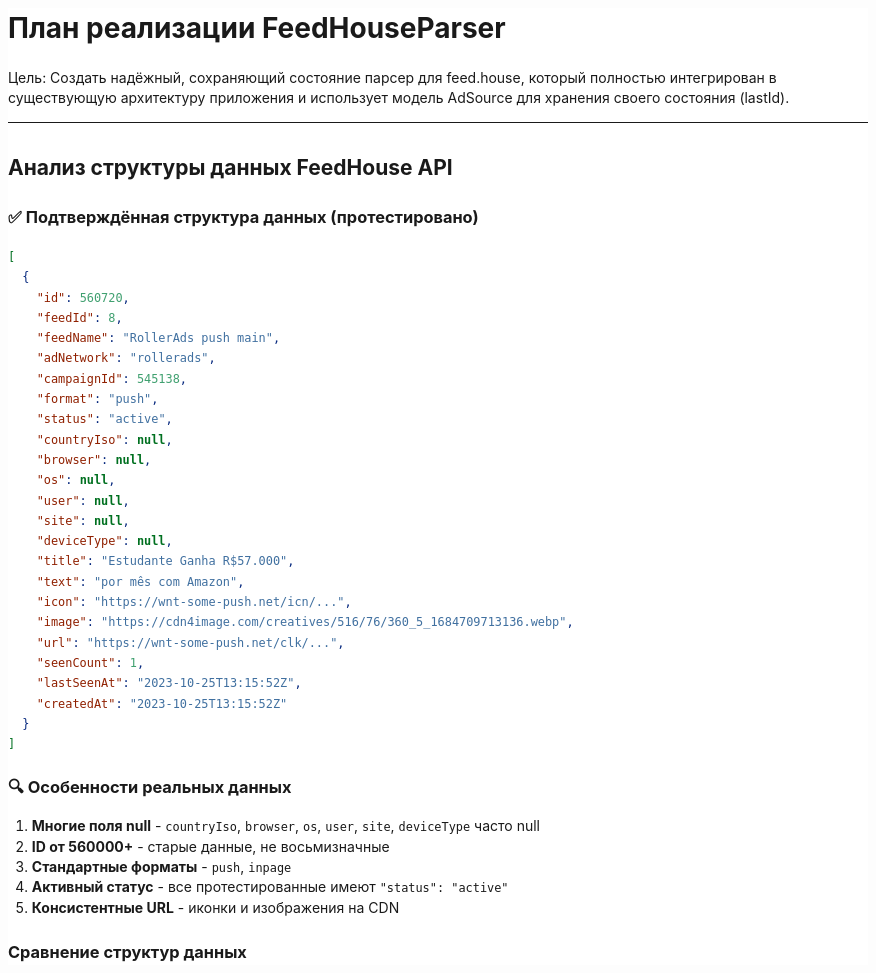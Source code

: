 # План реализации FeedHouseParser

Цель: Создать надёжный, сохраняющий состояние парсер для feed.house, который полностью интегрирован в существующую архитектуру приложения и использует модель AdSource для хранения своего состояния (lastId).

---

## Анализ структуры данных FeedHouse API

### ✅ Подтверждённая структура данных (протестировано)

```json
[
  {
    "id": 560720,
    "feedId": 8,
    "feedName": "RollerAds push main",
    "adNetwork": "rollerads",
    "campaignId": 545138,
    "format": "push",
    "status": "active",
    "countryIso": null,
    "browser": null,
    "os": null,
    "user": null,
    "site": null,
    "deviceType": null,
    "title": "Estudante Ganha R$57.000",
    "text": "por mês com Amazon",
    "icon": "https://wnt-some-push.net/icn/...",
    "image": "https://cdn4image.com/creatives/516/76/360_5_1684709713136.webp",
    "url": "https://wnt-some-push.net/clk/...",
    "seenCount": 1,
    "lastSeenAt": "2023-10-25T13:15:52Z",
    "createdAt": "2023-10-25T13:15:52Z"
  }
]
```

### 🔍 Особенности реальных данных

1. **Многие поля null** - `countryIso`, `browser`, `os`, `user`, `site`, `deviceType` часто null
2. **ID от 560000+** - старые данные, не восьмизначные
3. **Стандартные форматы** - `push`, `inpage`
4. **Активный статус** - все протестированные имеют `"status": "active"`
5. **Консистентные URL** - иконки и изображения на CDN

### Сравнение структур данных
